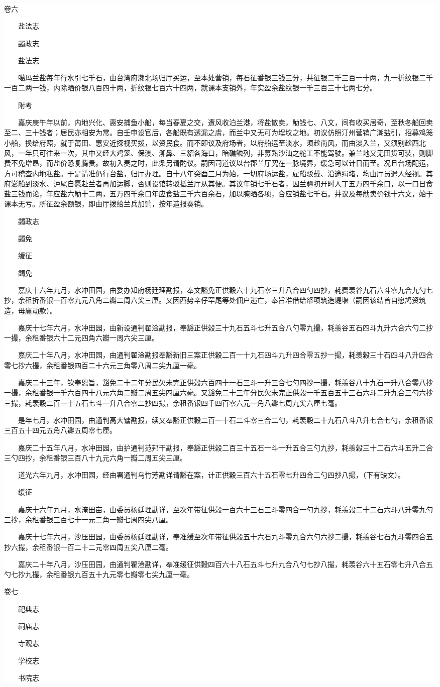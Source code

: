 卷六

　　盐法志

　　蠲政志

　　盐法志

　　噶玛兰盐每年行水引七千石，由台湾府濑北场归厅买运，至本处营销，每石征番银三钱三分，共征银二千三百一十两，九一折纹银二千一百二两一钱，内除晒价银八百四十两，折纹银七百六十四两，就课本支销外，年实盈余盐纹银一千三百三十七两七分。

　　附考

　　嘉庆庚午年以前，内地兴化、惠安捕鱼小船，每当春夏之交，遭风收泊兰港，将盐散卖，觔钱七、八文，间有收买居奇，至秋冬船回卖至二、三十钱者；居民亦相安为常。自壬申设官后，各船既有透漏之虞，而兰中又无可为埕坟之地。初议仿照汀州营销广潮盐引，招募鸡笼小船，换给府照，就于莆田、惠安近探视买拨，以资民食。而不即议及府场者，以府船运至淡水，须趁南风，而由淡入兰，又须别趁西北风，一年只可往来一次，其中又经大鸡笼、保澳、泖鼻、三貂各海口，暗礁鳞列，非募熟沙汕之舵工不能驾驶。兼兰地又无田货可装，则脚费不免增昂，而盐价恐复腾贵。故初入奏之时，此条另请酌议。嗣因司道议以台郡兰厅究在一脉境界，缓急可以计日而至。况且台场配运，方可稽查内地私盐。于是请准仍行台盐，归厅办理。自十八年癸酉三月为始，一切府场运盐，雇船驳载、沿途缉堵，均由厅员遣人经视。其府澎船到淡水、沪尾自愿赴兰者再加运脚，否则设馆转驳抵兰厅从其便。其议年销七千石者，因兰疆初开时人丁五万四千余口，以一口日食盐三钱而论，年应盐六觔十二两，五万四千余口年应食盐三千六百余石，加以腌晒各项，合应销盐七千石。并议及每觔卖价钱十六文，始于课本无亏。所征盈余额银，即由厅拨给兰兵加饷，按年造报奏销。

　　蠲政志

　　蠲免

　　缓征

　　蠲免

　　嘉庆十六年九月，水冲田园，由委办知府杨廷理勘报，奉文豁免正供榖六十九石零三升八合四勺四抄，耗费羡谷九石六斗零九合九勺七抄，余租折番银一百零九元八角二瓣二周六尖三厘。又因西势辛仔罕尾等处佃户逃亡，奉旨准借给帑项筑造堤堰（嗣因该结首自愿鸠资筑造，毋庸动款）。

　　嘉庆十七年六月，水冲田园，由新设通判翟淦勘报，奉豁正供榖三十九石五斗七升五合八勺零九撮，耗羡谷五石四斗九升六合六勺二抄一撮，余租番银六十二元四角六瓣一周六尖三厘。

　　嘉庆二十年八月，水冲田园，由通判翟淦勘报奉豁新旧三案正供榖二百一十九石四斗九升四合零五抄一撮，耗羡榖三十石四斗八升四合零七抄六撮，余租番银四百二十六元三角零八周二尖九厘一毫。

　　嘉庆二十三年，钦奉恩旨，豁免二十二年分民欠未完正供榖六百四十一石三斗一升三合七勺四抄一撮，耗羡谷八十九石一升八合零八抄一撮，余租番银一千六百四十八元六角二瓣二周五尖四厘六毫。又豁免二十三年分民欠未完正供榖一千五百五十三石六斗二升九合三勺六抄三撮，耗羡榖二百一十五石七斗一升八合零二抄四撮，余租番银四千四百零六元一角八瓣七周九尖六厘七毫。

　　是年七月，水冲田园，由通判高大镛勘报，续又奉豁正供榖二百一十石二斗零三合二勺，耗羡榖二十九石八斗八升七合七勺，余租番银三百五十四元五角八瓣五周零七厘。

　　嘉庆二十五年八月，水冲田园，由护通判范邦干勘报，奉豁正供榖二百三十五石一斗一升五合三勺九抄，耗羡榖三十二石六斗五升二合三勺四抄，余租番银三百八十九元六角一瓣二周五尖三厘。

　　道光六年九月，水冲田园，经由署通判乌竹芳勘详请豁在案，计正供榖三百六十五石零七升四合二勺四抄八撮，（下有缺文）。

　　缓征

　　嘉庆十六年九月，水淹田亩，由委员杨廷理勘详，至次年带征供榖一百六十三石三斗零四合一勺九抄，耗羡榖二十二石六斗八升零九勺三抄，余租番银三百七十一元二角一瓣七周四尖八厘。

　　嘉庆十七年六月，沙压田园，由委员杨廷理勘详，奉准缓至次年带征供榖五十六石九斗零九合六勺六抄二撮，耗羡谷七石九斗零四合五抄六撮，余租番银一百二十二元零四周五尖八厘二毫。

　　嘉庆二十年八月，沙压田园，由通判翟淦勘详，奉准缓征供榖四百六十八石五斗七升九合八勺七抄八撮，耗羡谷六十五石零七升八合五勺七抄九撮，余租番银九百五十九元零七瓣零七尖九厘一毫。  

卷七

　　祀典志

　　祠庙志

　　寺观志

　　学校志

　　书院志
